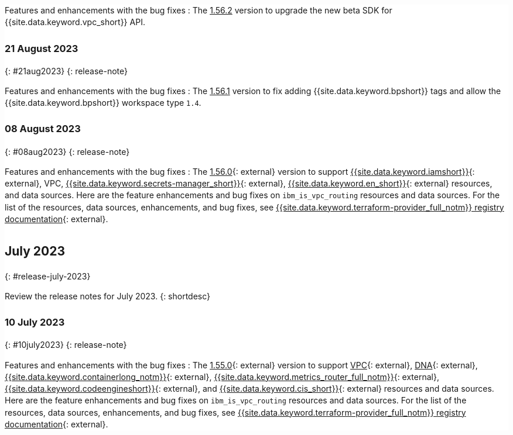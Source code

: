 Features and enhancements with the bug fixes
:   The [1.56.2](https://github.com/IBM-Cloud/terraform-provider-ibm/releases/tag/v1.56.2) version to upgrade the new beta SDK for {{site.data.keyword.vpc_short}} API.

### 21 August 2023
{: #21aug2023}
{: release-note}

Features and enhancements with the bug fixes
:   The [1.56.1](https://github.com/IBM-Cloud/terraform-provider-ibm/releases/tag/v1.56.1) version to fix adding {{site.data.keyword.bpshort}} tags and allow the {{site.data.keyword.bpshort}} workspace type `1.4`.

### 08 August 2023
{: #08aug2023}
{: release-note}

Features and enhancements with the bug fixes
:   The [1.56.0](https://github.com/IBM-Cloud/terraform-provider-ibm/releases/tag/v1.56.0){: external} version to support [{{site.data.keyword.iamshort}}](https://registry.terraform.io/providers/IBM-Cloud/ibm/latest/docs/data-sources/iam_user_mfa_enrollments){: external}, VPC, [{{site.data.keyword.secrets-manager_short}}](https://registry.terraform.io/providers/IBM-Cloud/ibm/latest/docs/resources/sm_public_certificate_action_validate_manual_dns){: external}, [{{site.data.keyword.en_short}}](https://registry.terraform.io/providers/IBM-Cloud/ibm/latest/docs/resources/en_subscription_huawei){: external} resources, and data sources. Here are the feature enhancements and bug fixes on `ibm_is_vpc_routing` resources and data sources. For the list of the resources, data sources, enhancements, and bug fixes, see [{{site.data.keyword.terraform-provider_full_notm}} registry documentation](https://github.com/IBM-Cloud/terraform-provider-ibm/releases/tag/v1.56.0){: external}.

## July 2023
{: #release-july-2023}

Review the release notes for July 2023.
{: shortdesc}

### 10 July 2023
{: #10july2023}
{: release-note}

Features and enhancements with the bug fixes
:   The [1.55.0](https://github.com/IBM-Cloud/terraform-provider-ibm/releases/tag/v1.55.0){: external} version to support [VPC](https://registry.terraform.io/providers/IBM-Cloud/ibm/latest/docs/resources/is_share_mount_target){: external}, [DNA](https://registry.terraform.io/providers/IBM-Cloud/ibm/latest/docs/resources/dns_linked_zone){: external}, [{{site.data.keyword.containerlong_notm}}](https://registry.terraform.io/providers/IBM-Cloud/ibm/latest/docs/resources/container_ingress_secret_tls){: external}, [{{site.data.keyword.metrics_router_full_notm}}](https://registry.terraform.io/providers/IBM-Cloud/ibm/latest/docs/resources/metrics_router_target){: external}, [{{site.data.keyword.codeengineshort}}](https://registry.terraform.io/providers/IBM-Cloud/ibm/latest/docs/resources/code_engine_binding){: external}, and [{{site.data.keyword.cis_short}}](https://registry.terraform.io/providers/IBM-Cloud/ibm/latest/docs/resources/cis_botmanagement){: external} resources and data sources. Here are the feature enhancements and bug fixes on `ibm_is_vpc_routing` resources and data sources. For the list of the resources, data sources, enhancements, and bug fixes, see [{{site.data.keyword.terraform-provider_full_notm}} registry documentation](https://github.com/IBM-Cloud/terraform-provider-ibm/releases/tag/v1.55.0){: external}.
